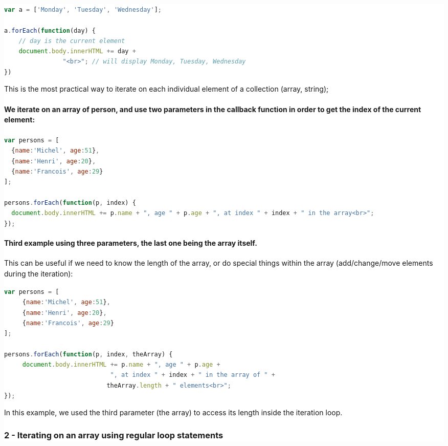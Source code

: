 
```javascript
var a = ['Monday', 'Tuesday', 'Wednesday'];
 
a.forEach(function(day) {
    // day is the current element
    document.body.innerHTML += day +
                "<br>"; // will display Monday, Tuesday, Wednesday
})
```
This is the most practical way to iterate on each individual element of a collection (array, string);

#### We iterate on an array of person, and use two parameters in the callback function in order to get the index of the current element:

```javascript
var persons = [
  {name:'Michel', age:51},
  {name:'Henri', age:20},
  {name:'Francois', age:29}
];

persons.forEach(function(p, index) {
  document.body.innerHTML += p.name + ", age " + p.age + ", at index " + index + " in the array<br>"; 
});
```

#### Third example using three parameters, the last one being the array itself.

This can be useful if we need to know the length of the array, or do special things within the array (add/change/move elements during the iteration):



```javascript
var persons = [
     {name:'Michel', age:51},
     {name:'Henri', age:20},
     {name:'Francois', age:29}
];
 
persons.forEach(function(p, index, theArray) {
     document.body.innerHTML += p.name + ", age " + p.age +
                             ", at index " + index + " in the array of " +
                            theArray.length + " elements<br>";
});
```
In this example, we used the third parameter (the array) to access its length inside the iteration loop.

### 2 - Iterating on an array using regular loop statements
